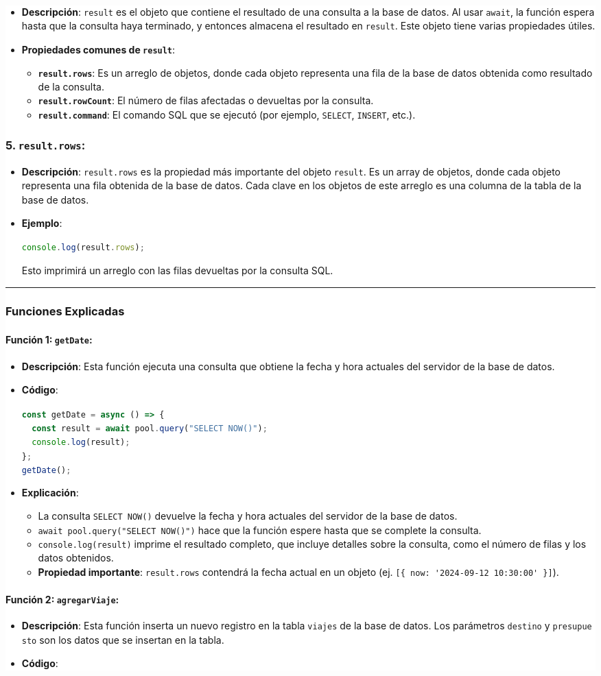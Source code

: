 - **Descripción**: `result` es el objeto que contiene el resultado de una consulta a la base de datos. Al usar `await`, la función espera hasta que la consulta haya terminado, y entonces almacena el resultado en `result`. Este objeto tiene varias propiedades útiles.

- **Propiedades comunes de `result`**:
  - **`result.rows`**: Es un arreglo de objetos, donde cada objeto representa una fila de la base de datos obtenida como resultado de la consulta.
  - **`result.rowCount`**: El número de filas afectadas o devueltas por la consulta.
  - **`result.command`**: El comando SQL que se ejecutó (por ejemplo, `SELECT`, `INSERT`, etc.).

### 5. `result.rows`:

- **Descripción**: `result.rows` es la propiedad más importante del objeto `result`. Es un array de objetos, donde cada objeto representa una fila obtenida de la base de datos. Cada clave en los objetos de este arreglo es una columna de la tabla de la base de datos.

- **Ejemplo**:
  ```javascript
  console.log(result.rows);
  ```
  Esto imprimirá un arreglo con las filas devueltas por la consulta SQL.

---

### Funciones Explicadas

#### Función 1: `getDate`:

- **Descripción**: Esta función ejecuta una consulta que obtiene la fecha y hora actuales del servidor de la base de datos.

- **Código**:

  ```javascript
  const getDate = async () => {
    const result = await pool.query("SELECT NOW()");
    console.log(result);
  };
  getDate();
  ```

- **Explicación**:
  - La consulta `SELECT NOW()` devuelve la fecha y hora actuales del servidor de la base de datos.
  - `await pool.query("SELECT NOW()")` hace que la función espere hasta que se complete la consulta.
  - `console.log(result)` imprime el resultado completo, que incluye detalles sobre la consulta, como el número de filas y los datos obtenidos.
  - **Propiedad importante**: `result.rows` contendrá la fecha actual en un objeto (ej. `[{ now: '2024-09-12 10:30:00' }]`).

#### Función 2: `agregarViaje`:

- **Descripción**: Esta función inserta un nuevo registro en la tabla `viajes` de la base de datos. Los parámetros `destino` y `presupuesto` son los datos que se insertan en la tabla.

- **Código**:
